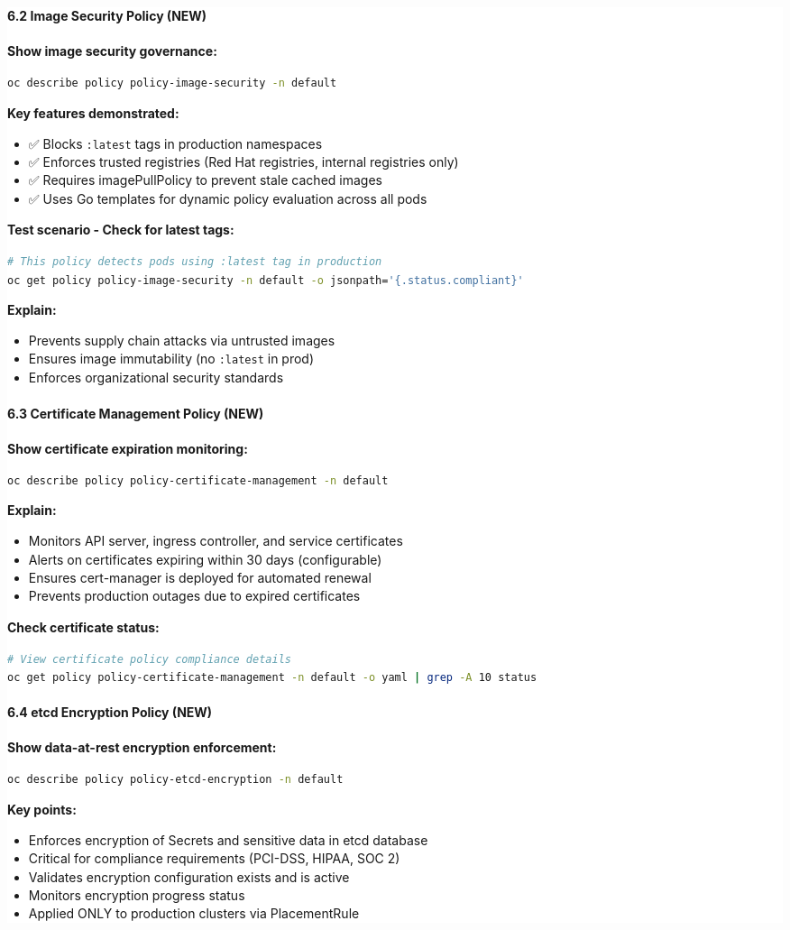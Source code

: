 #### 6.2 Image Security Policy (NEW)

**Show image security governance:**
```bash
oc describe policy policy-image-security -n default
```

**Key features demonstrated:**
- ✅ Blocks `:latest` tags in production namespaces
- ✅ Enforces trusted registries (Red Hat registries, internal registries only)
- ✅ Requires imagePullPolicy to prevent stale cached images
- ✅ Uses Go templates for dynamic policy evaluation across all pods

**Test scenario - Check for latest tags:**
```bash
# This policy detects pods using :latest tag in production
oc get policy policy-image-security -n default -o jsonpath='{.status.compliant}'
```

**Explain:**
- Prevents supply chain attacks via untrusted images
- Ensures image immutability (no `:latest` in prod)
- Enforces organizational security standards

#### 6.3 Certificate Management Policy (NEW)

**Show certificate expiration monitoring:**
```bash
oc describe policy policy-certificate-management -n default
```

**Explain:**
- Monitors API server, ingress controller, and service certificates
- Alerts on certificates expiring within 30 days (configurable)
- Ensures cert-manager is deployed for automated renewal
- Prevents production outages due to expired certificates

**Check certificate status:**
```bash
# View certificate policy compliance details
oc get policy policy-certificate-management -n default -o yaml | grep -A 10 status
```

#### 6.4 etcd Encryption Policy (NEW)

**Show data-at-rest encryption enforcement:**
```bash
oc describe policy policy-etcd-encryption -n default
```

**Key points:**
- Enforces encryption of Secrets and sensitive data in etcd database
- Critical for compliance requirements (PCI-DSS, HIPAA, SOC 2)
- Validates encryption configuration exists and is active
- Monitors encryption progress status
- Applied ONLY to production clusters via PlacementRule
